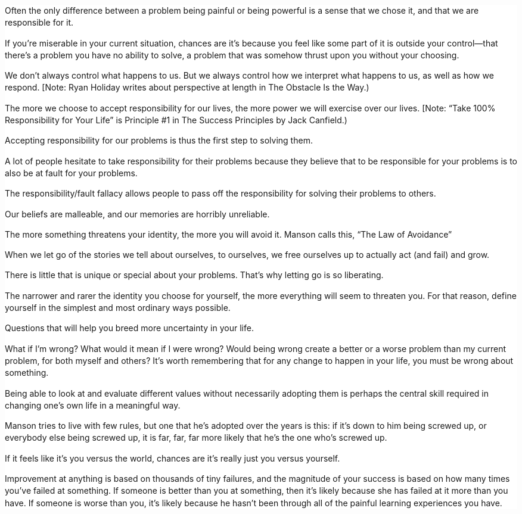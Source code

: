 Often the only difference between a problem being painful or being powerful is a sense that we chose it, and that we are responsible for it.

If you’re miserable in your current situation, chances are it’s because you feel like some part of it is outside your control—that there’s a problem you have no ability to solve, a problem that was somehow thrust upon you without your choosing.

We don’t always control what happens to us. But we always control how we interpret what happens to us, as well as how we respond. [Note: Ryan Holiday writes about perspective at length in The Obstacle Is the Way.)

The more we choose to accept responsibility for our lives, the more power we will exercise over our lives. [Note: “Take 100% Responsibility for Your Life” is Principle #1 in The Success Principles by Jack Canfield.)

Accepting responsibility for our problems is thus the first step to solving them.

A lot of people hesitate to take responsibility for their problems because they believe that to be responsible for your problems is to also be at fault for your problems.

The responsibility/fault fallacy allows people to pass off the responsibility for solving their problems to others.

Our beliefs are malleable, and our memories are horribly unreliable.

The more something threatens your identity, the more you will avoid it. Manson calls this, “The Law of Avoidance”

When we let go of the stories we tell about ourselves, to ourselves, we free ourselves up to actually act (and fail) and grow.

There is little that is unique or special about your problems. That’s why letting go is so liberating.

The narrower and rarer the identity you choose for yourself, the more everything will seem to threaten you. For that reason, define yourself in the simplest and most ordinary ways possible.

Questions that will help you breed more uncertainty in your life.

What if I’m wrong?
What would it mean if I were wrong?
Would being wrong create a better or a worse problem than my current problem, for both myself and others?
It’s worth remembering that for any change to happen in your life, you must be wrong about something.

Being able to look at and evaluate different values without necessarily adopting them is perhaps the central skill required in changing one’s own life in a meaningful way.

Manson tries to live with few rules, but one that he’s adopted over the years is this: if it’s down to him being screwed up, or everybody else being screwed up, it is far, far, far more likely that he’s the one who’s screwed up.

If it feels like it’s you versus the world, chances are it’s really just you versus yourself.

Improvement at anything is based on thousands of tiny failures, and the magnitude of your success is based on how many times you’ve failed at something. If someone is better than you at something, then it’s likely because she has failed at it more than you have. If someone is worse than you, it’s likely because he hasn’t been through all of the painful learning experiences you have.
